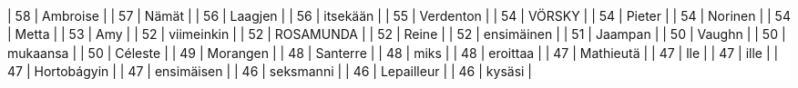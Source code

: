 | 58 |  Ambroise |
| 57 |  Nämät |
| 56 |  Laagjen |
| 56 |  itsekään |
| 55 |  Verdenton |
| 54 |  VÖRSKY |
| 54 |  Pieter |
| 54 |  Norinen |
| 54 |  Metta |
| 53 |  Amy |
| 52 |  viimeinkin |
| 52 |  ROSAMUNDA |
| 52 |  Reine |
| 52 |  ensimäinen |
| 51 |  Jaampan |
| 50 |  Vaughn |
| 50 |  mukaansa |
| 50 |  Céleste |
| 49 |  Morangen |
| 48 |  Santerre |
| 48 |  miks |
| 48 |  eroittaa |
| 47 |  Mathieutä |
| 47 |  lle |
| 47 |  ille |
| 47 |  Hortobágyin |
| 47 |  ensimäisen |
| 46 |  seksmanni |
| 46 |  Lepailleur |
| 46 |  kysäsi |

